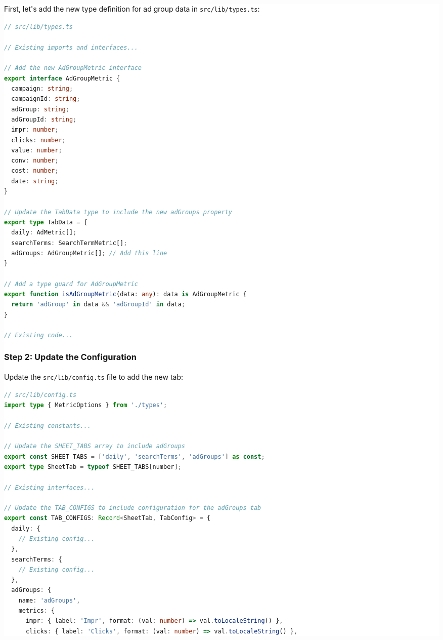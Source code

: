 First, let's add the new type definition for ad group data in `src/lib/types.ts`:

```typescript
// src/lib/types.ts

// Existing imports and interfaces...

// Add the new AdGroupMetric interface
export interface AdGroupMetric {
  campaign: string;
  campaignId: string;
  adGroup: string;
  adGroupId: string;
  impr: number;
  clicks: number;
  value: number;
  conv: number;
  cost: number;
  date: string;
}

// Update the TabData type to include the new adGroups property
export type TabData = {
  daily: AdMetric[];
  searchTerms: SearchTermMetric[];
  adGroups: AdGroupMetric[]; // Add this line
}

// Add a type guard for AdGroupMetric
export function isAdGroupMetric(data: any): data is AdGroupMetric {
  return 'adGroup' in data && 'adGroupId' in data;
}

// Existing code...
```

### Step 2: Update the Configuration

Update the `src/lib/config.ts` file to add the new tab:

```typescript
// src/lib/config.ts
import type { MetricOptions } from './types';

// Existing constants...

// Update the SHEET_TABS array to include adGroups
export const SHEET_TABS = ['daily', 'searchTerms', 'adGroups'] as const;
export type SheetTab = typeof SHEET_TABS[number];

// Existing interfaces...

// Update the TAB_CONFIGS to include configuration for the adGroups tab
export const TAB_CONFIGS: Record<SheetTab, TabConfig> = {
  daily: {
    // Existing config...
  },
  searchTerms: {
    // Existing config...
  },
  adGroups: {
    name: 'adGroups',
    metrics: {
      impr: { label: 'Impr', format: (val: number) => val.toLocaleString() },
      clicks: { label: 'Clicks', format: (val: number) => val.toLocaleString() },
```
